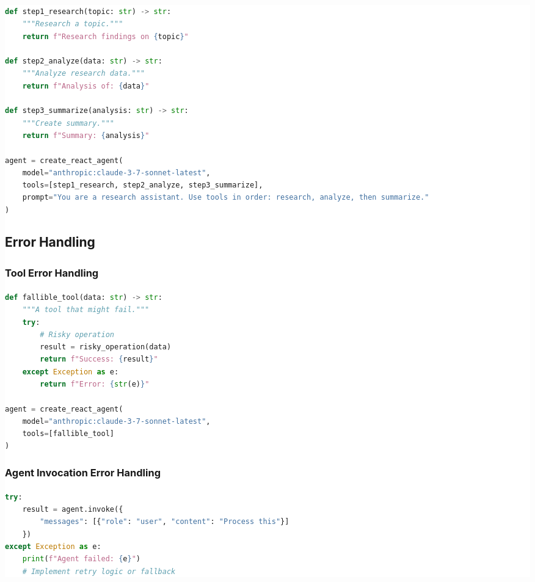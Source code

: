 ```python
def step1_research(topic: str) -> str:
    """Research a topic."""
    return f"Research findings on {topic}"

def step2_analyze(data: str) -> str:
    """Analyze research data."""
    return f"Analysis of: {data}"

def step3_summarize(analysis: str) -> str:
    """Create summary."""
    return f"Summary: {analysis}"

agent = create_react_agent(
    model="anthropic:claude-3-7-sonnet-latest",
    tools=[step1_research, step2_analyze, step3_summarize],
    prompt="You are a research assistant. Use tools in order: research, analyze, then summarize."
)
```

## Error Handling

### Tool Error Handling

```python
def fallible_tool(data: str) -> str:
    """A tool that might fail."""
    try:
        # Risky operation
        result = risky_operation(data)
        return f"Success: {result}"
    except Exception as e:
        return f"Error: {str(e)}"

agent = create_react_agent(
    model="anthropic:claude-3-7-sonnet-latest",
    tools=[fallible_tool]
)
```

### Agent Invocation Error Handling

```python
try:
    result = agent.invoke({
        "messages": [{"role": "user", "content": "Process this"}]
    })
except Exception as e:
    print(f"Agent failed: {e}")
    # Implement retry logic or fallback
```
